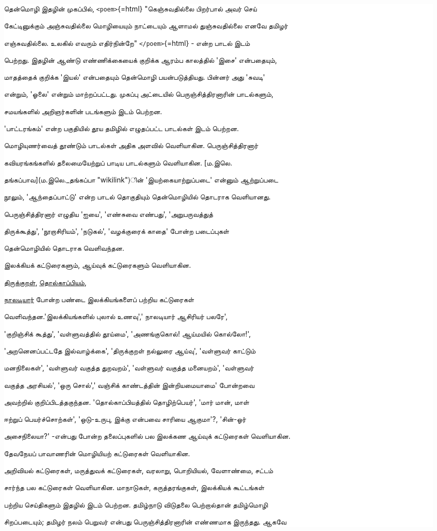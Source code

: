 
தென்மொழி இதழின் முகப்பில், `<poem>`{=html} "கெஞ்சுவதில்லை பிறர்பால் அவர் செய்

கேட்டினுக்கும் அஞ்சுவதில்லை மொழியையும் நாட்டையும் ஆளாமல் துஞ்சுவதில்லை எனவே தமிழர்

எஞ்சுவதில்லை. உலகில் எவரும் எதிர்நின்றே" `</poem>`{=html} - என்ற பாடல் இடம்

பெற்றது. இதழின் ஆண்டு எண்ணிக்கையைக் குறிக்க ஆரம்ப காலத்தில் \'இசை\' என்பதையும்,

மாதத்தைக் குறிக்க \'இயல்\' என்பதையும் தென்மொழி பயன்படுத்தியது. பின்னர் அது 'சுவடி'

என்றும், 'ஓலை' என்றும் மாற்றப்பட்டது. முகப்பு அட்டையில் பெருஞ்சித்திரனாரின் பாடல்களும்,

சமயங்களில் அறிஞர்களின் படங்களும் இடம் பெற்றன.



'பாட்டரங்கம்' என்ற பகுதியில் தூய தமிழில் எழுதப்பட்ட பாடல்கள் இடம் பெற்றன.

மொழியுணர்வைத் தூண்டும் பாடல்கள் அதிக அளவில் வெளியாகின. பெருஞ்சித்திரனார்

கவியரங்கங்களில் தலைமையேற்றுப் பாடிய பாடல்களும் வெளியாகின. [ம.இலெ.

தங்கப்பாவ](ம.இலெ._தங்கப்பா "wikilink")ின் \'இயற்கையாற்றுப்படை\' என்னும் ஆற்றுப்படை

நூலும், \'ஆந்தைப்பாட்டு\' என்ற பாடல் தொகுதியும் தென்மொழியில் தொடராக வெளியானது.

பெருஞ்சித்திரனார் எழுதிய \'ஐயை\', \'எண்சுவை எண்பது\', \'அறுபருவத்துத்

திருக்கூத்து\', \'நூறாசிரியம்\', \'நடுகல்\', \'வழக்குரைக் காதை\' போன்ற படைப்புகள்

தென்மொழியில் தொடராக வெளிவந்தன.



இலக்கியக் கட்டுரைகளும், ஆய்வுக் கட்டுரைகளும் வெளியாகின.

[திருக்குறள்](திருக்குறள் "wikilink"), [தொல்காப்பியம்](தொல்காப்பியம் "wikilink"),

[நாலடியார்](நாலடியார் "wikilink") போன்ற பண்டை இலக்கியங்களைப் பற்றிய கட்டுரைகள்

வெளிவந்தன.\'இலக்கியங்களில் புலால் உணவு\',\' நாலடியார் ஆசிரியர் பலரே\',

\'குறிஞ்சிக் கூத்து\', \'வள்ளுவத்தில் தூய்மை\', \'அணங்குகொல்! ஆய்மயில் கொல்லோ!\',

\'அறனெனப்பட்டதே இல்வாழ்க்கை\', \'திருக்குறள் நல்லுரை ஆய்வு\', \'வள்ளுவர் காட்டும்

மனநிலைகள்\', \'வள்ளுவர் வகுத்த துறவறம்\', \'வள்ளுவர் வகுத்த மனையறம்\', \'வள்ளுவர்

வகுத்த அரசியல்\', \'ஒரு சொல்\',\' வஞ்சிக் காண்டத்தின் இன்றியமையாமை\' போன்றவை

அவற்றில் குறிப்பிடத்தகுந்தன. \'தொல்காப்பியத்தில் தொழிற்பெயர்\', \'மார் மான், மாள்

ஈற்றுப் பெயர்ச்சொற்கள்\', \'ஒடு-உருபு, இக்கு என்பவை சாரியை ஆகுமா\'?, \'சின்-ஓர்

அசைநிலையா?\' -என்பது போன்ற தலைப்புகளில் பல இலக்கண ஆய்வுக் கட்டுரைகள் வெளியாகின.

தேவநேயப் பாவாணரின் மொழியியற் கட்டுரைகள் வெளியாகின.



அறிவியல் கட்டுரைகள், மருத்துவக் கட்டுரைகள், வரலாறு, பொறியியல், வேளாண்மை, சட்டம்

சார்ந்த பல கட்டுரைகள் வெளியாகின. மாநாடுகள், கருத்தரங்குகள், இலக்கியக் கூட்டங்கள்

பற்றிய செய்திகளும் இதழில் இடம் பெற்றன. தமிழ்நாடு விடுதலை பெற்றால்தான் தமிழ்மொழி

சிறப்படையும்; தமிழர் நலம் பெறுவர் என்பது பெருஞ்சித்திரனாரின் எண்ணமாக இருந்தது. ஆகவே
